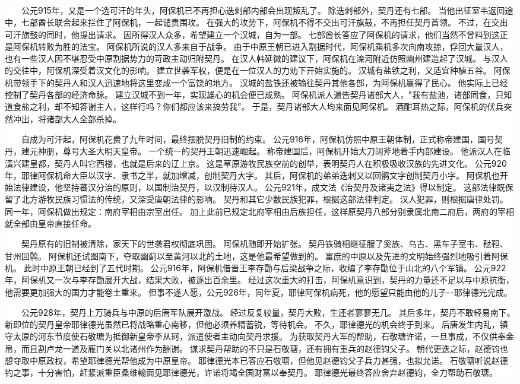 &emsp;&emsp;公元915年，又是一个选可汗的年头，阿保机已不再担心迭剌部内部会出现叛乱了。
除迭剌部外，契丹还有七部。
当他出征室韦返回途中，七部酋长联合起来拦住了阿保机，一起谴责围攻。
在强大的攻势下，阿保机不得不交出可汗旗鼓，不再担任契丹首领。
不过，在交出可汗旗鼓的同时，他提出请求。
因所得汉人众多，希望建立一个汉城，自为一部。
七部酋长答应了阿保机的请求，他们当然不曾料到这正是阿保机转败为胜的法宝。
阿保机所说的汉人多来自于战争。
由于中原王朝已进入割据时代，阿保机乘机多次向南攻掠，俘回大量汉人，也有一些汉人因不堪忍受中原割据势力的苛政主动归附契丹。
在汉人韩延徽的建议下，阿保机在滦河附近仿照幽州建造起了汉城。
与汉人的交往中，阿保机深受着汉文化的影响。
建立世袭军权，便是在一位汉人的力劝下开始实施的。
汉城有盐铁之利，又适宜种植五谷。
阿保机带领手下的契丹人和汉人迅速地将这里变成一个富饶的地方。
汉城的盐铁还被输往契丹其他各部，为阿保机赢得了民心。
他实际上已经控制了契丹各部的经济命脉。
建立汉城不到一年，实现雄心的机会便已成熟。
阿保机派人遍告契丹诸部大人，"我有盐池，诸部同食，只知道食盐之利，却不知答谢主人，这样行吗？你们都应该来搞劳我"。
于是，契丹诸部大人均来面见阿保机。
酒酣耳热之际，阿保机的伏兵突然冲出，将诸部大人全部杀掉。

&emsp;&emsp;自成为可汗起，阿保机花费了九年时间，最终摆脱契丹旧制的约束。
公元916年，阿保机仿照中原王朝体制，正式称帝建国，国号契丹，建元神册，尊号大圣大明天皇帝。
一个统一的契丹王朝迅速崛起。
称帝建国后，阿保机开始大刀阔斧地着手内部建设。
他派汉人在临潢兴建皇都，契丹人叫它西楼，也就是后来的辽上京。
这是草原游牧民族空前的创举，表明契丹人在积极吸收汉族的先进文化。
公元920年，耶律阿保机命大臣以汉字、隶书之半，就加增减，创制契丹大字。
其后，阿保机的弟弟迭剌又以回鹘文字创制契丹小字。
阿保机也开始法律建设，他坚持蕃汉分治的原则，以国制治契丹，以汉制待汉人。
公元921年，成文法《治契丹及诸夷之法》得以制定。
这部法律既保留了北方游牧民族习惯法的传统，又深受唐朝法律的影响。
契丹和其它少数民族犯罪，根据这部法律判定。
汉人犯罪，则根据唐律处罚。
同一年，阿保机做出规定：南府宰相由宗室出任。
加上此前已规定北府宰相由后族担任，这样原契丹八部分别隶属北南二府后，两府的宰相就全部由皇帝直接任命。

&emsp;&emsp;契丹原有的旧制被清除，家天下的世袭君权彻底巩固。
阿保机随即开始扩张。
契丹铁骑相继征服了奚族、乌古、黑车子室韦、鞑靼、甘州回鹘。
阿保机还试图南下，夺取幽蓟以至黄河以北的土地，这是他最希望做到的。
富庶的中原以及先进的文明始终强烈地吸引着阿保机。
此时中原王朝已经到了五代时期。
公元916年，阿保机借晋王李存勖与后梁战争之际，收编了李存勖位于山北的八个军镇。
公元922年，阿保机又一次与李存勖展开大战，结果大败，被逐出百余里。
经过这次重大的打击，阿保机意识到，契丹的力量还不足以与中原抗衡，他需要更加强大的国力才能卷土重来。
但事不遂人愿，公元926年，同年夏，耶律阿保机病死，他的愿望只能由他的儿子--耶律德光完成。

&emsp;&emsp;公元928年，契丹上万骑兵与中原的后唐军队展开激战。
经过反复较量，契丹大败，生还者寥寥无几。
其后多年，契丹不敢轻易南下。
新即位的契丹皇帝耶律德光虽然已将战略重心南移，但他必须养精蓄锐，等待机会。
不久，耶律德光的机会终于到来。
后唐发生内乱，镇守太原的河东节度使石敬瑭为抵御新皇帝李从珂，派遣使者主动向契丹求援。
为获取契丹大军的帮助，石敬瑭许诺，一旦事成，不仅供奉金帛，而且割卢龙一道及雁门关以北诸州作为酬谢。
谋求契丹帮助的不只是石敬瑭，还有拥有重兵的赵德钧父子。
朝代更迭之际，赵德钧也想夺取中原政权，希望耶律德光帮他成为中原皇帝。
耶律德光本已答应石敬瑭，但他见赵德钧父子兵力甚强，也拟允诺。
石敬瑭听说赵德钓之事，十分害怕，赶紧派重臣桑维翰面见耶律德光，许诺将竭全国财富以奉契丹。
耶律德光最终答应舍弃赵德钧，全力帮助石敬瑭。
